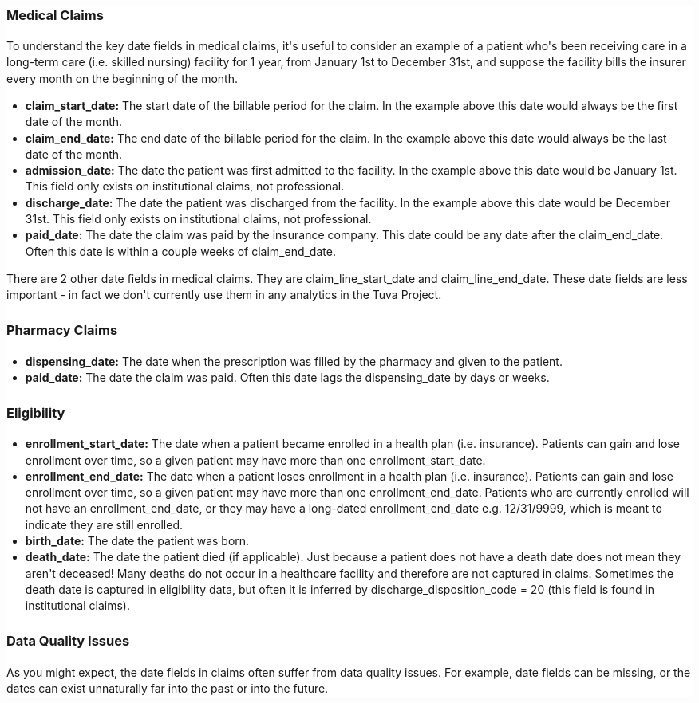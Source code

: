 ### Medical Claims

To understand the key date fields in medical claims, it's useful to consider an example of a patient who's been receiving care in a long-term care (i.e. skilled nursing) facility for 1 year, from January 1st to December 31st, and suppose the facility bills the insurer every month on the beginning of the month.


- **claim_start_date:** The start date of the billable period for the claim.  In the example above this date would always be the first date of the month.
- **claim_end_date:** The end date of the billable period for the claim.  In the example above this date would always be the last date of the month.
- **admission_date:** The date the patient was first admitted to the facility.  In the example above this date would be January 1st.  This field only exists on institutional claims, not professional.
- **discharge_date:**  The date the patient was discharged from the facility.  In the example above this date would be December 31st.  This field only exists on institutional claims, not professional.
- **paid_date:**  The date the claim was paid by the insurance company.  This date could be any date after the claim_end_date.  Often this date is within a couple weeks of claim_end_date.

There are 2 other date fields in medical claims.  They are claim_line_start_date and claim_line_end_date.  These date fields are less important - in fact we don't currently use them in any analytics in the Tuva Project.

### Pharmacy Claims

- **dispensing_date:** The date when the prescription was filled by the pharmacy and given to the patient.
- **paid_date:**  The date the claim was paid.  Often this date lags the dispensing_date by days or weeks.

### Eligibility

- **enrollment_start_date:** The date when a patient became enrolled in a health plan (i.e. insurance).  Patients can gain and lose enrollment over time, so a given patient may have more than one enrollment_start_date.
- **enrollment_end_date:** The date when a patient loses enrollment in a health plan (i.e. insurance).  Patients can gain and lose enrollment over time, so a given patient may have more than one enrollment_end_date.  Patients who are currently enrolled will not have an enrollment_end_date, or they may have a long-dated enrollment_end_date e.g. 12/31/9999, which is meant to indicate they are still enrolled.
- **birth_date:**  The date the patient was born.  
- **death_date:**  The date the patient died (if applicable).  Just because a patient does not have a death date does not mean they aren't deceased!  Many deaths do not occur in a healthcare facility and therefore are not captured in claims.  Sometimes the death date is captured in eligibility data, but often it is inferred by discharge_disposition_code = 20 (this field is found in institutional claims). 

### Data Quality Issues

As you might expect, the date fields in claims often suffer from data quality issues.  For example, date fields can be missing, or the dates can exist unnaturally far into the past or into the future.
